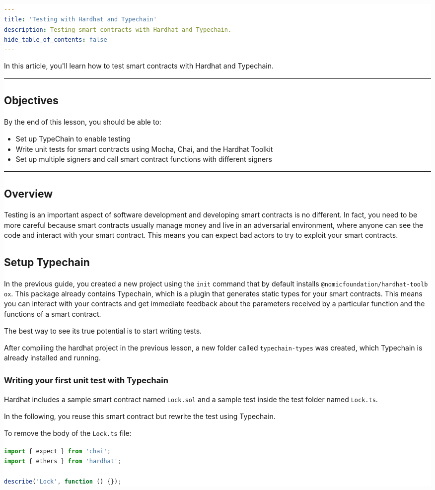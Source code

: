 ```yaml
---
title: 'Testing with Hardhat and Typechain'
description: Testing smart contracts with Hardhat and Typechain.
hide_table_of_contents: false
---
```


In this article, you'll learn how to test smart contracts with Hardhat and Typechain.

---

## Objectives

By the end of this lesson, you should be able to:

- Set up TypeChain to enable testing
- Write unit tests for smart contracts using Mocha, Chai, and the Hardhat Toolkit
- Set up multiple signers and call smart contract functions with different signers

---

## Overview

Testing is an important aspect of software development and developing smart contracts is no different. In fact, you need to be more careful because
smart contracts usually manage money and live in an adversarial environment, where anyone can see the code and interact with your smart contract. This means you can expect bad actors to try to exploit your smart contracts.

## Setup Typechain

In the previous guide, you created a new project using the `init` command that by default installs `@nomicfoundation/hardhat-toolbox`. This package already contains Typechain, which is a plugin that generates static types for your smart contracts. This means you can interact with your contracts and get immediate feedback about the parameters received by a particular function and the functions of a smart contract.

The best way to see its true potential is to start writing tests.

After compiling the hardhat project in the previous lesson, a new folder called `typechain-types` was created, which Typechain is already installed and running.

### Writing your first unit test with Typechain

Hardhat includes a sample smart contract named `Lock.sol` and a sample test inside the test folder named `Lock.ts`.

In the following, you reuse this smart contract but rewrite the test using Typechain.

To remove the body of the `Lock.ts` file:

```typescript
import { expect } from 'chai';
import { ethers } from 'hardhat';

describe('Lock', function () {});
```
